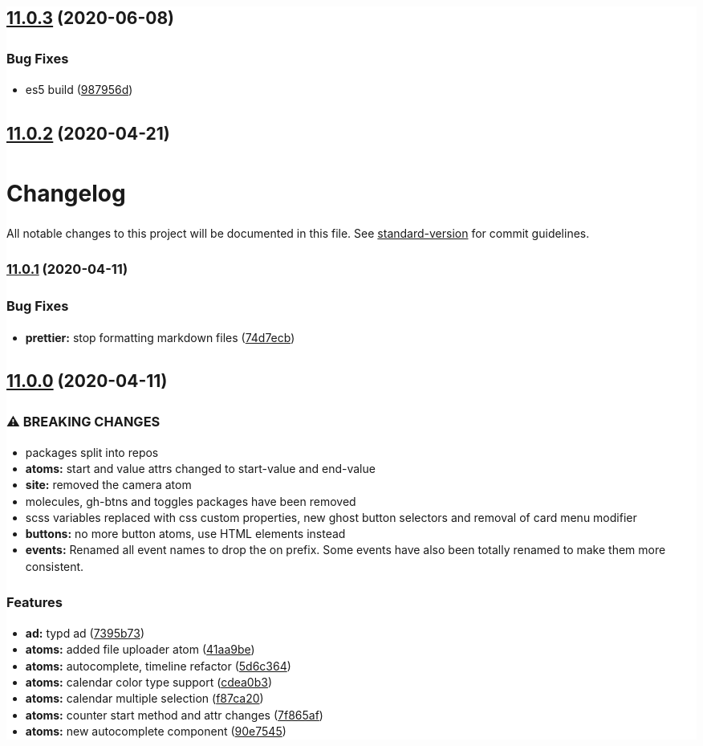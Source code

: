 <a name="11.0.3"></a>
## [11.0.3](https://github.com/BlazeSoftware/atoms/compare/v11.0.2...v11.0.3) (2020-06-08)


### Bug Fixes

* es5 build ([987956d](https://github.com/BlazeSoftware/atoms/commit/987956d))



<a name="11.0.2"></a>
## [11.0.2](https://github.com/BlazeSoftware/atoms/compare/v11.0.1...v11.0.2) (2020-04-21)



# Changelog

All notable changes to this project will be documented in this file. See [standard-version](https://github.com/conventional-changelog/standard-version) for commit guidelines.

### [11.0.1](https://github.com/BlazeSoftware/atoms/compare/v11.0.0...v11.0.1) (2020-04-11)


### Bug Fixes

* **prettier:** stop formatting markdown files ([74d7ecb](https://github.com/BlazeSoftware/atoms/commit/74d7ecb034ebfca49ac0ce5275227888e1d3b5e5))

## [11.0.0](https://github.com/BlazeSoftware/atoms/compare/v4.2.0...v11.0.0) (2020-04-11)


### ⚠ BREAKING CHANGES

* packages split into repos
* **atoms:** start and value attrs changed to start-value and end-value
* **site:** removed the camera atom
* molecules, gh-btns and toggles packages have been removed
* scss variables replaced with css custom properties, new ghost button selectors and removal of card menu modifier
* **buttons:** no more button atoms, use HTML elements instead
* **events:** Renamed all event names to drop the on prefix. Some events have also been totally renamed to make them more consistent.

### Features

* **ad:** typd ad ([7395b73](https://github.com/BlazeSoftware/atoms/commit/7395b73e8aee68d246deb74437e8092d3c36a57e))
* **atoms:** added file uploader atom ([41aa9be](https://github.com/BlazeSoftware/atoms/commit/41aa9beea0e100911ee0fd04a129715cd29f9b2f))
* **atoms:** autocomplete, timeline refactor ([5d6c364](https://github.com/BlazeSoftware/atoms/commit/5d6c3645a83cbd66fe24d2fc7e30a5bbe94cf5b6))
* **atoms:** calendar color type support ([cdea0b3](https://github.com/BlazeSoftware/atoms/commit/cdea0b3486039d94e54dbaa4a199648228d93e0c))
* **atoms:** calendar multiple selection ([f87ca20](https://github.com/BlazeSoftware/atoms/commit/f87ca20a5b9609bb410de531c787d3d67bc7a3a0))
* **atoms:** counter start method and attr changes ([7f865af](https://github.com/BlazeSoftware/atoms/commit/7f865af531b946b19789effb3d5c5dc3a6c07da6))
* **atoms:** new autocomplete component ([90e7545](https://github.com/BlazeSoftware/atoms/commit/90e754551ba49efb602458d784658d77b06898d0))